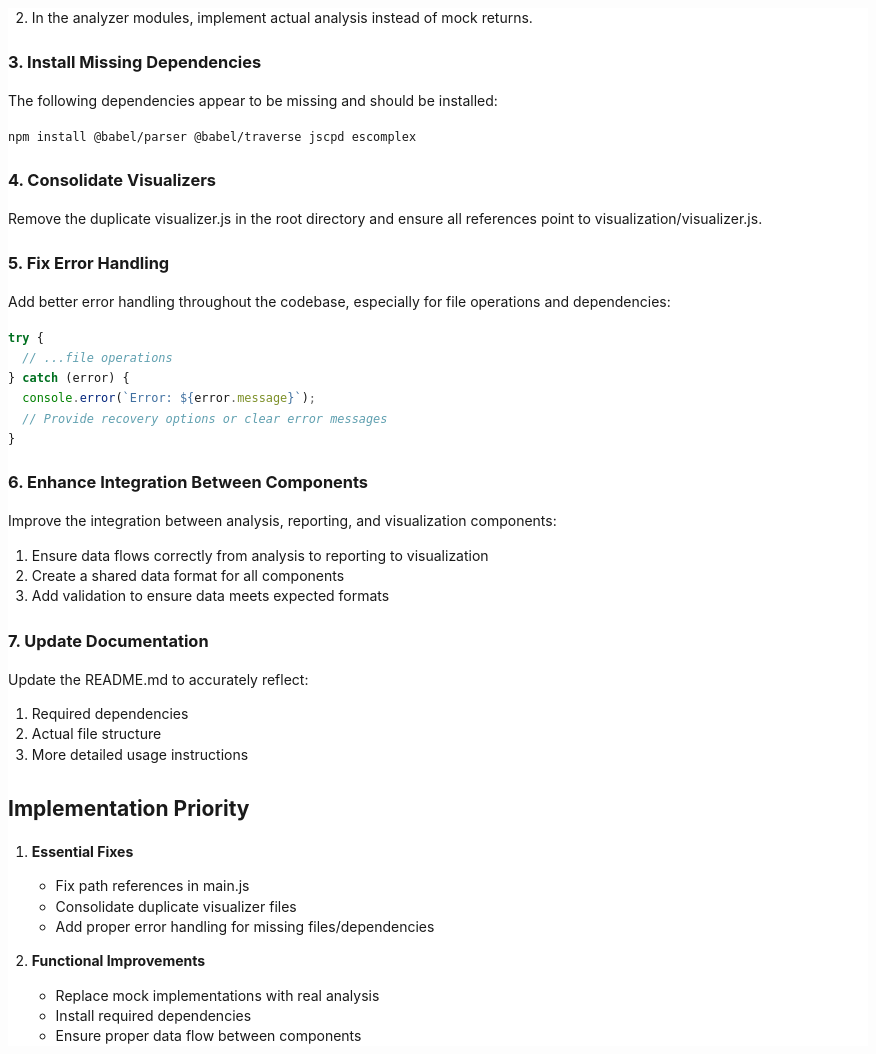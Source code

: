 2. In the analyzer modules, implement actual analysis instead of mock returns.

### 3. Install Missing Dependencies

The following dependencies appear to be missing and should be installed:

```bash
npm install @babel/parser @babel/traverse jscpd escomplex
```

### 4. Consolidate Visualizers

Remove the duplicate visualizer.js in the root directory and ensure all references point to visualization/visualizer.js.

### 5. Fix Error Handling

Add better error handling throughout the codebase, especially for file operations and dependencies:

```javascript
try {
  // ...file operations
} catch (error) {
  console.error(`Error: ${error.message}`);
  // Provide recovery options or clear error messages
}
```

### 6. Enhance Integration Between Components

Improve the integration between analysis, reporting, and visualization components:

1. Ensure data flows correctly from analysis to reporting to visualization
2. Create a shared data format for all components
3. Add validation to ensure data meets expected formats

### 7. Update Documentation

Update the README.md to accurately reflect:
1. Required dependencies
2. Actual file structure
3. More detailed usage instructions

## Implementation Priority

1. **Essential Fixes**
   - Fix path references in main.js
   - Consolidate duplicate visualizer files
   - Add proper error handling for missing files/dependencies

2. **Functional Improvements**
   - Replace mock implementations with real analysis
   - Install required dependencies
   - Ensure proper data flow between components
